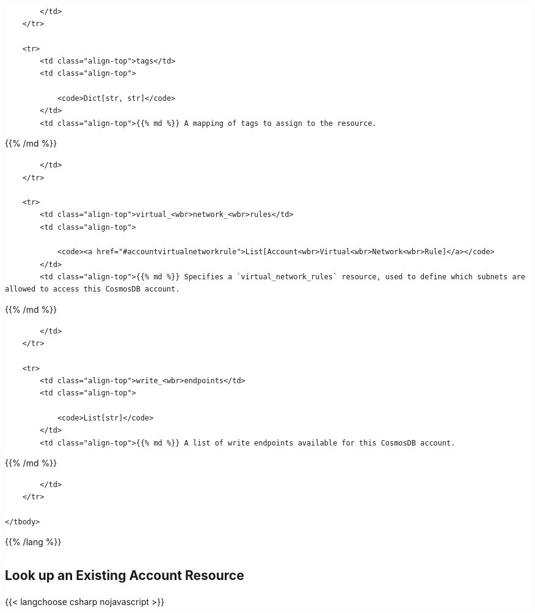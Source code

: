             
            </td>
        </tr>
    
        <tr>
            <td class="align-top">tags</td>
            <td class="align-top">
                
                <code>Dict[str, str]</code>
            </td>
            <td class="align-top">{{% md %}} A mapping of tags to assign to the resource.
 {{% /md %}}

            
            </td>
        </tr>
    
        <tr>
            <td class="align-top">virtual_<wbr>network_<wbr>rules</td>
            <td class="align-top">
                
                <code><a href="#accountvirtualnetworkrule">List[Account<wbr>Virtual<wbr>Network<wbr>Rule]</a></code>
            </td>
            <td class="align-top">{{% md %}} Specifies a `virtual_network_rules` resource, used to define which subnets are allowed to access this CosmosDB account.
 {{% /md %}}

            
            </td>
        </tr>
    
        <tr>
            <td class="align-top">write_<wbr>endpoints</td>
            <td class="align-top">
                
                <code>List[str]</code>
            </td>
            <td class="align-top">{{% md %}} A list of write endpoints available for this CosmosDB account.
 {{% /md %}}

            
            </td>
        </tr>
    
    </tbody>
</table>


{{% /lang %}}








## Look up an Existing Account Resource

{{< langchoose csharp nojavascript >}}
